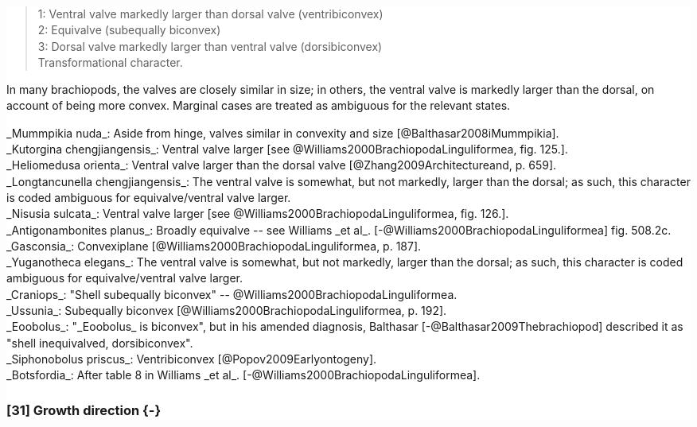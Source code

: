  > 1: Ventral valve markedly larger than dorsal valve (ventribiconvex)  
  > 2: Equivalve (subequally biconvex)  
  > 3: Dorsal valve markedly larger than ventral valve (dorsibiconvex)  
>  Transformational character.  
>
  

In many brachiopods, the valves are closely similar in size; in others, the ventral valve is markedly larger than the dorsal, on account of being more convex.  Marginal cases are treated as ambiguous for the relevant states.   
  
 <div class='state-note'>_Mummpikia nuda_: Aside from hinge, valves similar in convexity and size [@Balthasar2008iMummpikia].</div>  
  
 <div class='state-note'>_Kutorgina chengjiangensis_: Ventral valve larger [see @Williams2000BrachiopodaLinguliformea, fig. 125.].</div>  
  
 <div class='state-note'>_Heliomedusa orienta_: Ventral valve larger than the dorsal valve [@Zhang2009Architectureand, p. 659].</div>  
  
 <div class='state-note'>_Longtancunella chengjiangensis_: The ventral valve is somewhat, but not markedly, larger than the dorsal; as such, this character is coded ambiguous for equivalve/ventral valve larger.</div>  
  
 <div class='state-note'>_Nisusia sulcata_: Ventral valve larger [see @Williams2000BrachiopodaLinguliformea, fig. 126.].</div>  
  
 <div class='state-note'>_Antigonambonites planus_: Broadly equivalve -- see Williams _et al_. [-@Williams2000BrachiopodaLinguliformea] fig. 508.2c.</div>  
  
 <div class='state-note'>_Gasconsia_: Convexiplane [@Williams2000BrachiopodaLinguliformea, p. 187].</div>  
  
 <div class='state-note'>_Yuganotheca elegans_: The ventral valve is somewhat, but not markedly, larger than the dorsal; as such, this character is coded ambiguous for equivalve/ventral valve larger.</div>  
  
 <div class='state-note'>_Craniops_: "Shell subequally biconvex" -- @Williams2000BrachiopodaLinguliformea.</div>  
  
 <div class='state-note'>_Ussunia_: Subequally biconvex [@Williams2000BrachiopodaLinguliformea, p. 192].</div>  
  
 <div class='state-note'>_Eoobolus_: "_Eoobolus_ is biconvex", but in his amended diagnosis, Balthasar [-@Balthasar2009Thebrachiopod] described it as "shell inequivalved, dorsibiconvex".</div>  
  
 <div class='state-note'>_Siphonobolus priscus_: Ventribiconvex [@Popov2009Earlyontogeny].</div>  
  
 <div class='state-note'>_Botsfordia_: After table 8 in Williams _et al_. [-@Williams2000BrachiopodaLinguliformea].</div>  
  
  
  
### [31] Growth direction {-}  